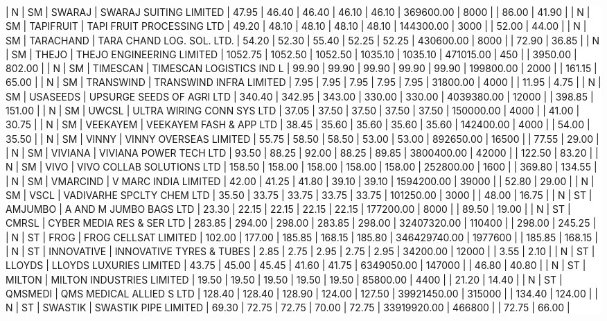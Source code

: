 | N | SM | SWARAJ | SWARAJ SUITING LIMITED | 47.95 | 46.40 | 46.40 | 46.10 | 46.10 | 369600.00 | 8000 |  | 86.00 | 41.90 |
| N | SM | TAPIFRUIT | TAPI FRUIT PROCESSING LTD | 49.20 | 48.10 | 48.10 | 48.10 | 48.10 | 144300.00 | 3000 |  | 52.00 | 44.00 |
| N | SM | TARACHAND | TARA CHAND LOG. SOL. LTD. | 54.20 | 52.30 | 55.40 | 52.25 | 52.25 | 430600.00 | 8000 |  | 72.90 | 36.85 |
| N | SM | THEJO | THEJO ENGINEERING LIMITED | 1052.75 | 1052.50 | 1052.50 | 1035.10 | 1035.10 | 471015.00 | 450 |  | 3950.00 | 802.00 |
| N | SM | TIMESCAN | TIMESCAN LOGISTICS IND L | 99.90 | 99.90 | 99.90 | 99.90 | 99.90 | 199800.00 | 2000 |  | 161.15 | 65.00 |
| N | SM | TRANSWIND | TRANSWIND INFRA LIMITED | 7.95 | 7.95 | 7.95 | 7.95 | 7.95 | 31800.00 | 4000 |  | 11.95 | 4.75 |
| N | SM | USASEEDS | UPSURGE SEEDS OF AGRI LTD | 340.40 | 342.95 | 343.00 | 330.00 | 330.00 | 4039380.00 | 12000 |  | 398.85 | 151.00 |
| N | SM | UWCSL | ULTRA WIRING CONN SYS LTD | 37.05 | 37.50 | 37.50 | 37.50 | 37.50 | 150000.00 | 4000 |  | 41.00 | 30.75 |
| N | SM | VEEKAYEM | VEEKAYEM FASH & APP LTD | 38.45 | 35.60 | 35.60 | 35.60 | 35.60 | 142400.00 | 4000 |  | 54.00 | 35.50 |
| N | SM | VINNY | VINNY OVERSEAS LIMITED | 55.75 | 58.50 | 58.50 | 53.00 | 53.00 | 892650.00 | 16500 |  | 77.55 | 29.00 |
| N | SM | VIVIANA | VIVIANA POWER TECH LTD | 93.50 | 88.25 | 92.00 | 88.25 | 89.85 | 3800400.00 | 42000 |  | 122.50 | 83.20 |
| N | SM | VIVO | VIVO COLLAB SOLUTIONS LTD | 158.50 | 158.00 | 158.00 | 158.00 | 158.00 | 252800.00 | 1600 |  | 369.80 | 134.55 |
| N | SM | VMARCIND | V MARC INDIA LIMITED | 42.00 | 41.25 | 41.80 | 39.10 | 39.10 | 1594200.00 | 39000 |  | 52.80 | 29.00 |
| N | SM | VSCL | VADIVARHE SPCLTY CHEM LTD | 35.50 | 33.75 | 33.75 | 33.75 | 33.75 | 101250.00 | 3000 |  | 48.00 | 16.75 |
| N | ST | AMJUMBO | A AND M JUMBO BAGS LTD | 23.30 | 22.15 | 22.15 | 22.15 | 22.15 | 177200.00 | 8000 |  | 89.50 | 19.00 |
| N | ST | CMRSL | CYBER MEDIA RES & SER LTD | 283.85 | 294.00 | 298.00 | 283.85 | 298.00 | 32407320.00 | 110400 |  | 298.00 | 245.25 |
| N | ST | FROG | FROG CELLSAT LIMITED | 102.00 | 177.00 | 185.85 | 168.15 | 185.80 | 346429740.00 | 1977600 |  | 185.85 | 168.15 |
| N | ST | INNOVATIVE | INNOVATIVE TYRES & TUBES | 2.85 | 2.75 | 2.95 | 2.75 | 2.95 | 34200.00 | 12000 |  | 3.55 | 2.10 |
| N | ST | LLOYDS | LLOYDS LUXURIES LIMITED | 43.75 | 45.00 | 45.45 | 41.60 | 41.75 | 6349050.00 | 147000 |  | 46.80 | 40.80 |
| N | ST | MILTON | MILTON INDUSTRIES LIMITED | 19.50 | 19.50 | 19.50 | 19.50 | 19.50 | 85800.00 | 4400 |  | 21.20 | 14.40 |
| N | ST | QMSMEDI | QMS MEDICAL ALLIED S LTD | 128.40 | 128.40 | 128.90 | 124.00 | 127.50 | 39921450.00 | 315000 |  | 134.40 | 124.00 |
| N | ST | SWASTIK | SWASTIK PIPE LIMITED | 69.30 | 72.75 | 72.75 | 70.00 | 72.75 | 33919920.00 | 466800 |  | 72.75 | 66.00 |



